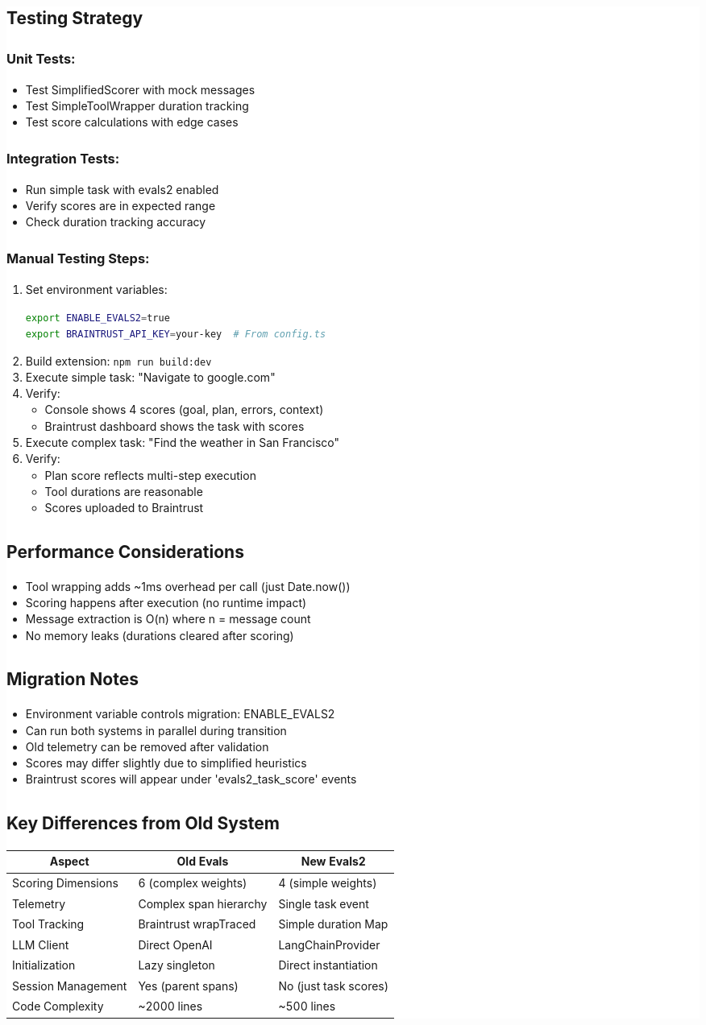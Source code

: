 
## Testing Strategy

### Unit Tests:
- Test SimplifiedScorer with mock messages
- Test SimpleToolWrapper duration tracking
- Test score calculations with edge cases

### Integration Tests:
- Run simple task with evals2 enabled
- Verify scores are in expected range
- Check duration tracking accuracy

### Manual Testing Steps:
1. Set environment variables:
   ```bash
   export ENABLE_EVALS2=true
   export BRAINTRUST_API_KEY=your-key  # From config.ts
   ```
2. Build extension: `npm run build:dev`
3. Execute simple task: "Navigate to google.com"
4. Verify:
   - Console shows 4 scores (goal, plan, errors, context)
   - Braintrust dashboard shows the task with scores
5. Execute complex task: "Find the weather in San Francisco"
6. Verify:
   - Plan score reflects multi-step execution
   - Tool durations are reasonable
   - Scores uploaded to Braintrust

## Performance Considerations

- Tool wrapping adds ~1ms overhead per call (just Date.now())
- Scoring happens after execution (no runtime impact)
- Message extraction is O(n) where n = message count
- No memory leaks (durations cleared after scoring)

## Migration Notes

- Environment variable controls migration: ENABLE_EVALS2
- Can run both systems in parallel during transition
- Old telemetry can be removed after validation
- Scores may differ slightly due to simplified heuristics
- Braintrust scores will appear under 'evals2_task_score' events

## Key Differences from Old System

| Aspect | Old Evals | New Evals2 |
|--------|-----------|------------|
| Scoring Dimensions | 6 (complex weights) | 4 (simple weights) |
| Telemetry | Complex span hierarchy | Single task event |
| Tool Tracking | Braintrust wrapTraced | Simple duration Map |
| LLM Client | Direct OpenAI | LangChainProvider |
| Initialization | Lazy singleton | Direct instantiation |
| Session Management | Yes (parent spans) | No (just task scores) |
| Code Complexity | ~2000 lines | ~500 lines |